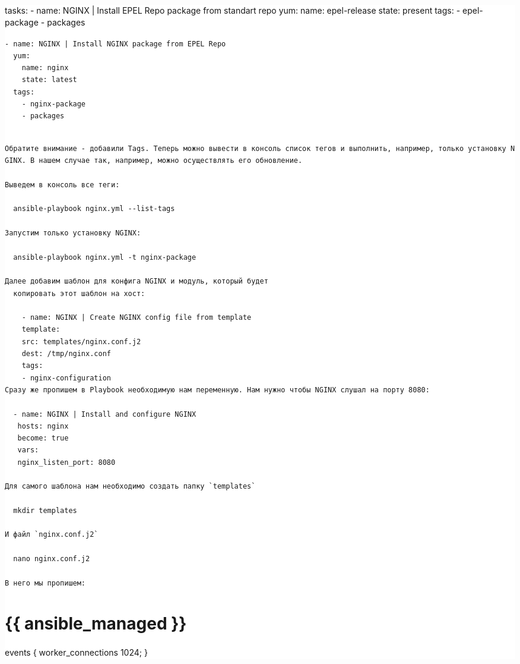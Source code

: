   tasks:
    - name: NGINX | Install EPEL Repo package from standart repo
      yum:
        name: epel-release
        state: present
      tags:
        - epel-package
        - packages

    - name: NGINX | Install NGINX package from EPEL Repo
      yum:
        name: nginx
        state: latest
      tags:
        - nginx-package
        - packages

  ```

Обратите внимание - добавили Tags. Теперь можно вывести в консоль список тегов и выполнить, например, только установку NGINX. В нашем случае так, например, можно осуществлять его обновление.

Выведем в консоль все теги:

    ansible-playbook nginx.yml --list-tags

Запустим только установку NGINX:

    ansible-playbook nginx.yml -t nginx-package

Далее добавим шаблон для конфига NGINX и модуль, который будет
    копировать этот шаблон на хост:

      - name: NGINX | Create NGINX config file from template
      template:
      src: templates/nginx.conf.j2
      dest: /tmp/nginx.conf
      tags:
      - nginx-configuration
Сразу же пропишем в Playbook необходимую нам переменную. Нам нужно чтобы NGINX слушал на порту 8080:

    - name: NGINX | Install and configure NGINX
     hosts: nginx
     become: true
     vars:
     nginx_listen_port: 8080

Для самого шаблона нам необходимо создать папку `templates`

    mkdir templates

И файл `nginx.conf.j2`

    nano nginx.conf.j2

В него мы пропишем:
```
# {{ ansible_managed }}
events {
worker_connections 1024;
}
